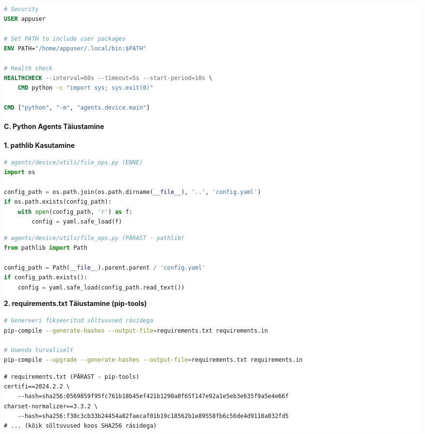 ```dockerfile
# Security
USER appuser

# Set PATH to include user packages
ENV PATH="/home/appuser/.local/bin:$PATH"

# Health check
HEALTHCHECK --interval=60s --timeout=5s --start-period=10s \
    CMD python -c "import sys; sys.exit(0)"

CMD ["python", "-m", "agents.device.main"]
```

#### C. Python Agents Täiustamine

**1. pathlib Kasutamine**

```python
# agents/device/utils/file_ops.py (ENNE)
import os

config_path = os.path.join(os.path.dirname(__file__), '..', 'config.yaml')
if os.path.exists(config_path):
    with open(config_path, 'r') as f:
        config = yaml.safe_load(f)
```

```python
# agents/device/utils/file_ops.py (PÄRAST - pathlib)
from pathlib import Path

config_path = Path(__file__).parent.parent / 'config.yaml'
if config_path.exists():
    config = yaml.safe_load(config_path.read_text())
```

**2. requirements.txt Täiustamine (pip-tools)**

```bash
# Genereeri fikseeritud sõltuvused räsidega
pip-compile --generate-hashes --output-file=requirements.txt requirements.in

# Uuenda turvaliselt
pip-compile --upgrade --generate-hashes --output-file=requirements.txt requirements.in
```

```txt
# requirements.txt (PÄRAST - pip-tools)
certifi==2024.2.2 \
    --hash=sha256:0569859f95fc761b18b45ef421b1290a0f65f147e92a1e5eb3e635f9a5e4e66f
charset-normalizer==3.3.2 \
    --hash=sha256:f30c3cb33b24454a82faecaf01b19c18562b1e89558fb6c56de4d9118a032fd5
# ... (kõik sõltuvused koos SHA256 räsidega)
```
